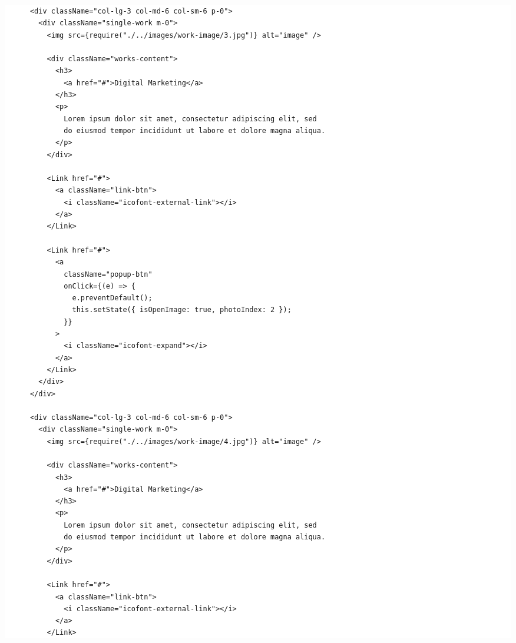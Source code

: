           <div className="col-lg-3 col-md-6 col-sm-6 p-0">
            <div className="single-work m-0">
              <img src={require("./../images/work-image/3.jpg")} alt="image" />

              <div className="works-content">
                <h3>
                  <a href="#">Digital Marketing</a>
                </h3>
                <p>
                  Lorem ipsum dolor sit amet, consectetur adipiscing elit, sed
                  do eiusmod tempor incididunt ut labore et dolore magna aliqua.
                </p>
              </div>

              <Link href="#">
                <a className="link-btn">
                  <i className="icofont-external-link"></i>
                </a>
              </Link>

              <Link href="#">
                <a
                  className="popup-btn"
                  onClick={(e) => {
                    e.preventDefault();
                    this.setState({ isOpenImage: true, photoIndex: 2 });
                  }}
                >
                  <i className="icofont-expand"></i>
                </a>
              </Link>
            </div>
          </div>

          <div className="col-lg-3 col-md-6 col-sm-6 p-0">
            <div className="single-work m-0">
              <img src={require("./../images/work-image/4.jpg")} alt="image" />

              <div className="works-content">
                <h3>
                  <a href="#">Digital Marketing</a>
                </h3>
                <p>
                  Lorem ipsum dolor sit amet, consectetur adipiscing elit, sed
                  do eiusmod tempor incididunt ut labore et dolore magna aliqua.
                </p>
              </div>

              <Link href="#">
                <a className="link-btn">
                  <i className="icofont-external-link"></i>
                </a>
              </Link>
